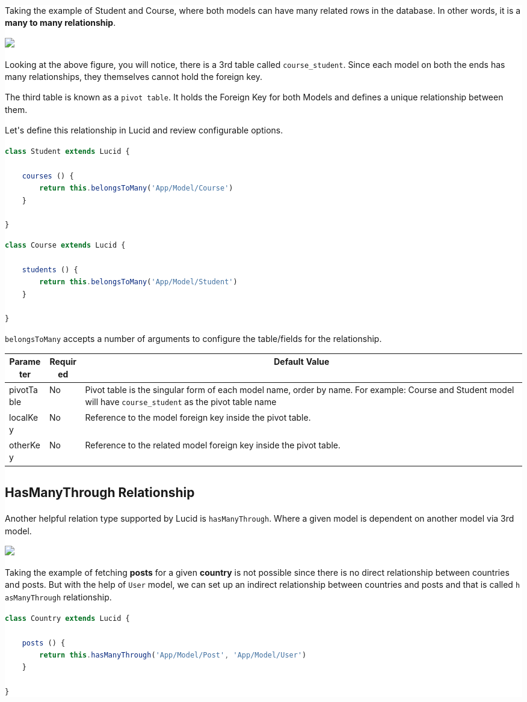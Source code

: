 Taking the example of Student and Course, where both models can have many related rows in the database. In other words, it is a **many to many relationship**.

![](https://i.imgsafe.org/d107fc7.jpg)

Looking at the above figure, you will notice, there is a 3rd table called `course_student`. Since each model on both the ends has many relationships, they themselves cannot hold the foreign key.

The third table is known as a `pivot table`. It holds the Foreign Key for both Models and defines a unique relationship between them.

Let's define this relationship in Lucid and review configurable options.

```javascript
class Student extends Lucid {

    courses () {
        return this.belongsToMany('App/Model/Course')
    }

}
```

```javascript
class Course extends Lucid {

    students () {
        return this.belongsToMany('App/Model/Student')
    }

}
```

`belongsToMany` accepts a number of arguments to configure the table/fields for the relationship.

| Parameter | Required | Default Value |
|-----------|----------|---------------|
| pivotTable | No | Pivot table is the singular form of each model name, order by name. For example: Course and Student model will have `course_student` as the pivot table name |
| localKey | No | Reference to the model foreign key inside the pivot table.|
| otherKey | No | Reference to the related model foreign key inside the pivot table.|

## HasManyThrough Relationship

Another helpful relation type supported by Lucid is `hasManyThrough`. Where a given model is dependent on another model via 3rd model.

![](http://i.imgbox.com/Bw9ZkdNr.jpg)

Taking the example of fetching **posts** for a given **country** is not possible since there is no direct relationship between countries and posts. But with the help of `User` model, we can set up an indirect relationship between countries and posts and that is called `hasManyThrough` relationship.

```javascript
class Country extends Lucid {

    posts () {
        return this.hasManyThrough('App/Model/Post', 'App/Model/User')
    }

}
```
